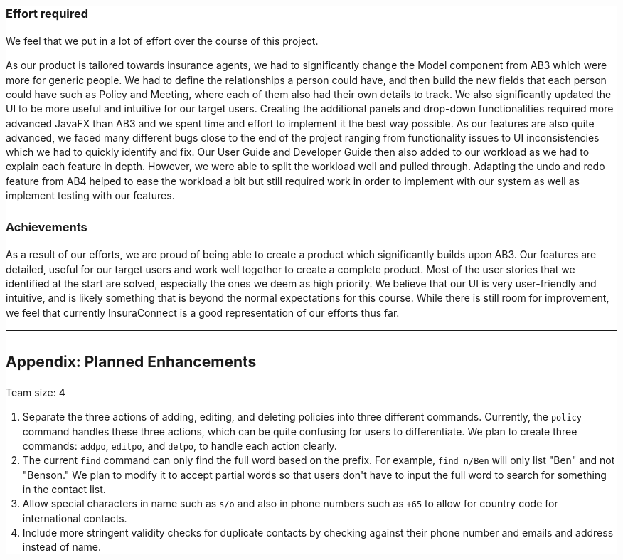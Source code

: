 ### Effort required

We feel that we put in a lot of effort over the course of this project.

As our product is tailored towards insurance agents, we had to significantly change the Model component from AB3 which were more for generic people.
We had to define the relationships a person could have, and then build the new fields that each person could have such as Policy and Meeting, where each of them also had their own details to track.
We also significantly updated the UI to be more useful and intuitive for our target users. Creating the additional panels and drop-down functionalities required more advanced JavaFX than AB3 and we spent time and effort to implement it the best way possible.
As our features are also quite advanced, we faced many different bugs close to the end of the project ranging from functionality issues to UI inconsistencies which we had to quickly identify and fix.
Our User Guide and Developer Guide then also added to our workload as we had to explain each feature in depth.
However, we were able to split the workload well and pulled through.
Adapting the undo and redo feature from AB4 helped to ease the workload a bit but still required work in order to implement with our system as well as implement testing with our features.
<br>

### Achievements

As a result of our efforts, we are proud of being able to create a product which significantly builds upon AB3.
Our features are detailed, useful for our target users and work well together to create a complete product. Most of the user stories that we identified at the start are solved, especially the ones we deem as high priority.
We believe that our UI is very user-friendly and intuitive, and is likely something that is beyond the normal expectations for this course.
While there is still room for improvement, we feel that currently InsuraConnect is a good representation of our efforts thus far.
<br>

***

## **Appendix: Planned Enhancements**
Team size: 4
1. Separate the three actions of adding, editing, and deleting policies into three different commands. Currently, the `policy` command handles these three actions, which can be quite confusing for users to differentiate. We plan to create three commands: `addpo`, `editpo`, and `delpo`, to handle each action clearly.
2. The current `find` command can only find the full word based on the prefix. For example, `find n/Ben` will only list "Ben" and not "Benson." We plan to modify it to accept partial words so that users don't have to input the full word to search for something in the contact list. 
3. Allow special characters in name such as `s/o` and also in phone numbers such as `+65` to allow for country code for international contacts.
4. Include more stringent validity checks for duplicate contacts by checking against their phone number and emails and address instead of name.
